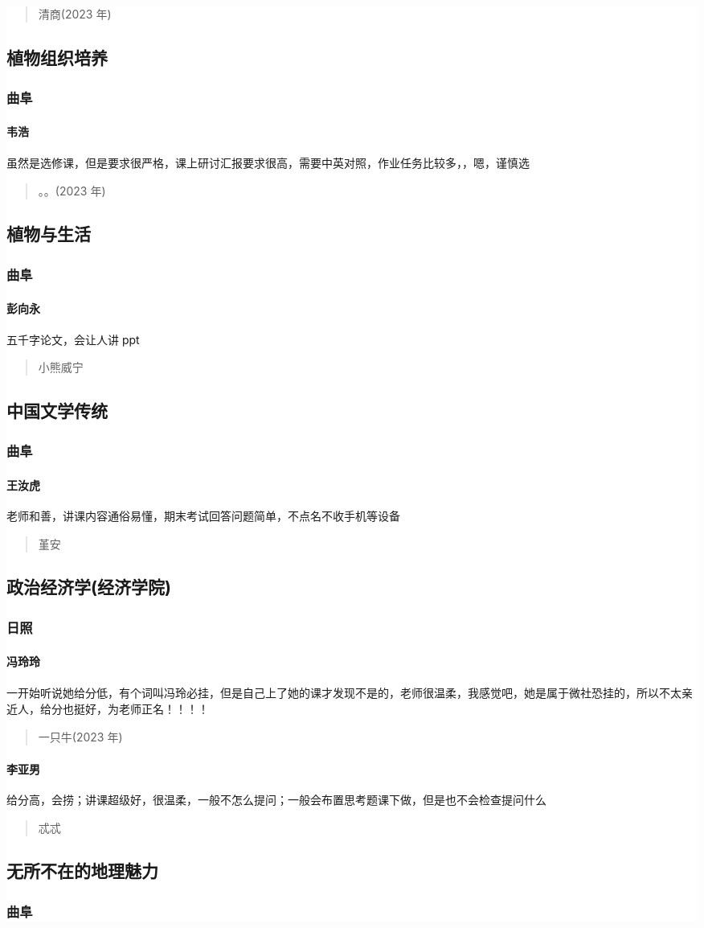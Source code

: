> 清商(2023 年)

## 植物组织培养

### 曲阜

#### 韦浩

虽然是选修课，但是要求很严格，课上研讨汇报要求很高，需要中英对照，作业任务比较多，，嗯，谨慎选

> 。。(2023 年)

## 植物与生活

### 曲阜

#### 彭向永

五千字论文，会让人讲 ppt

> 小熊威宁

## 中国文学传统

### 曲阜

#### 王汝虎

老师和善，讲课内容通俗易懂，期末考试回答问题简单，不点名不收手机等设备

> 堇安

## 政治经济学(经济学院)

### 日照

#### 冯玲玲

一开始听说她给分低，有个词叫冯玲必挂，但是自己上了她的课才发现不是的，老师很温柔，我感觉吧，她是属于微社恐挂的，所以不太亲近人，给分也挺好，为老师正名！！！！

> 一只牛(2023 年)

#### 李亚男

给分高，会捞；讲课超级好，很温柔，一般不怎么提问；一般会布置思考题课下做，但是也不会检查提问什么

> 忒忒

## 无所不在的地理魅力

### 曲阜
